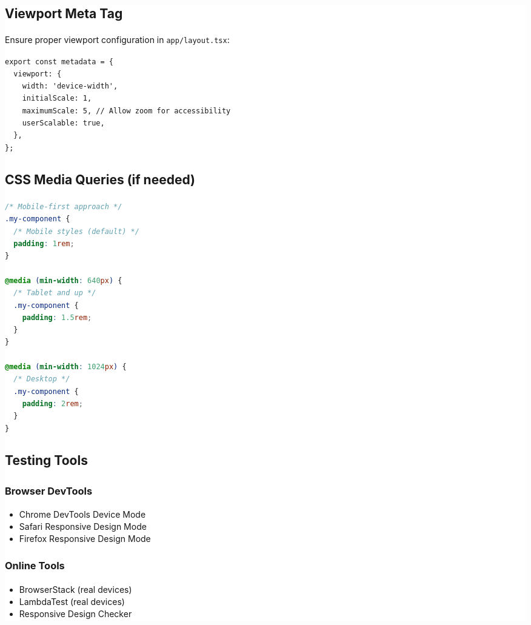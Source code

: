## Viewport Meta Tag

Ensure proper viewport configuration in `app/layout.tsx`:

```tsx
export const metadata = {
  viewport: {
    width: 'device-width',
    initialScale: 1,
    maximumScale: 5, // Allow zoom for accessibility
    userScalable: true,
  },
};
```

## CSS Media Queries (if needed)

```css
/* Mobile-first approach */
.my-component {
  /* Mobile styles (default) */
  padding: 1rem;
}

@media (min-width: 640px) {
  /* Tablet and up */
  .my-component {
    padding: 1.5rem;
  }
}

@media (min-width: 1024px) {
  /* Desktop */
  .my-component {
    padding: 2rem;
  }
}
```

## Testing Tools

### Browser DevTools
- Chrome DevTools Device Mode
- Safari Responsive Design Mode
- Firefox Responsive Design Mode

### Online Tools
- BrowserStack (real devices)
- LambdaTest (real devices)
- Responsive Design Checker

